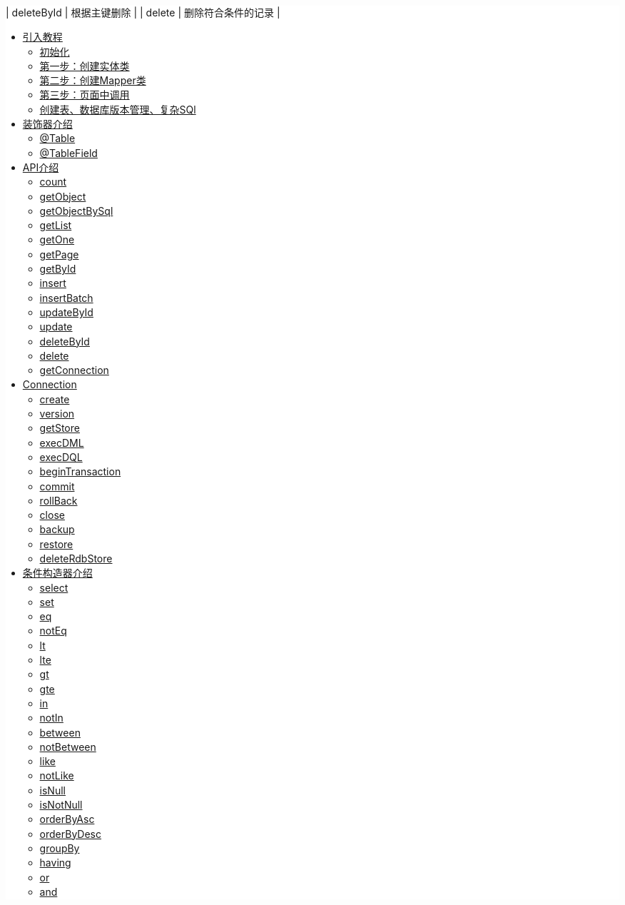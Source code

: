 | deleteById     | 根据主键删除                |
| delete         | 删除符合条件的记录             |

- [引入教程](#引入教程)
    - [初始化](#初始化)
    - [第一步：创建实体类](#第一步创建实体类)
    - [第二步：创建Mapper类](#第二步创建mapper类)
    - [第三步：页面中调用](#第三步页面中调用)
    - [创建表、数据库版本管理、复杂SQl](#创建表数据库版本管理复杂sql)
- [装饰器介绍](#装饰器介绍)
    - [@Table](#Table)
    - [@TableField](#TableField)
- [API介绍](#api介绍)
    - [count](#count)
    - [getObject](#getobject)
    - [getObjectBySql](#getobjectbysql)
    - [getList](#getlist)
    - [getOne](#getone)
    - [getPage](#getpage)
    - [getById](#getbyid)
    - [insert](#insert)
    - [insertBatch](#insertbatch)
    - [updateById](#updatebyid)
    - [update](#update)
    - [deleteById](#deletebyid)
    - [delete](#delete)
    - [getConnection](#getconnection)
- [Connection](#connection)
    - [create](#create)
    - [version](#version)
    - [getStore](#getstore)
    - [execDML](#execdml)
    - [execDQL](#execdql)
    - [beginTransaction](#begintransaction)
    - [commit](#commit)
    - [rollBack](#rollback)
    - [close](#close)
    - [backup](#backup)
    - [restore](#restore)
    - [deleteRdbStore](#deleterdbstore)
- [条件构造器介绍](#条件构造器介绍)
    - [select](#select)
    - [set](#set)
    - [eq](#eq)
    - [notEq](#noteq)
    - [lt](#lt)
    - [lte](#lte)
    - [gt](#gt)
    - [gte](#gte)
    - [in](#in)
    - [notIn](#notin)
    - [between](#between)
    - [notBetween](#notbetween)
    - [like](#like)
    - [notLike](#notlike)
    - [isNull](#isnull)
    - [isNotNull](#isnotnull)
    - [orderByAsc](#orderbyasc)
    - [orderByDesc](#orderbydesc)
    - [groupBy](#groupby)
    - [having](#having)
    - [or](#or)
    - [and](#and)